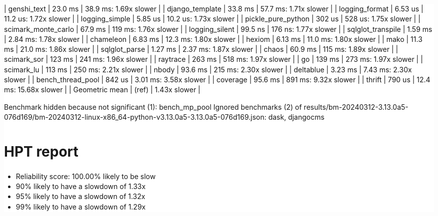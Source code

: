 | genshi_text                | 23.0 ms                                                                                              | 38.9 ms: 1.69x slower                                                                                      |
| django_template            | 33.8 ms                                                                                              | 57.7 ms: 1.71x slower                                                                                      |
| logging_format             | 6.53 us                                                                                              | 11.2 us: 1.72x slower                                                                                      |
| logging_simple             | 5.85 us                                                                                              | 10.2 us: 1.73x slower                                                                                      |
| pickle_pure_python         | 302 us                                                                                               | 528 us: 1.75x slower                                                                                       |
| scimark_monte_carlo        | 67.9 ms                                                                                              | 119 ms: 1.76x slower                                                                                       |
| logging_silent             | 99.5 ns                                                                                              | 176 ns: 1.77x slower                                                                                       |
| sqlglot_transpile          | 1.59 ms                                                                                              | 2.84 ms: 1.78x slower                                                                                      |
| chameleon                  | 6.83 ms                                                                                              | 12.3 ms: 1.80x slower                                                                                      |
| hexiom                     | 6.13 ms                                                                                              | 11.0 ms: 1.80x slower                                                                                      |
| mako                       | 11.3 ms                                                                                              | 21.0 ms: 1.86x slower                                                                                      |
| sqlglot_parse              | 1.27 ms                                                                                              | 2.37 ms: 1.87x slower                                                                                      |
| chaos                      | 60.9 ms                                                                                              | 115 ms: 1.89x slower                                                                                       |
| scimark_sor                | 123 ms                                                                                               | 241 ms: 1.96x slower                                                                                       |
| raytrace                   | 263 ms                                                                                               | 518 ms: 1.97x slower                                                                                       |
| go                         | 139 ms                                                                                               | 273 ms: 1.97x slower                                                                                       |
| scimark_lu                 | 113 ms                                                                                               | 250 ms: 2.21x slower                                                                                       |
| nbody                      | 93.6 ms                                                                                              | 215 ms: 2.30x slower                                                                                       |
| deltablue                  | 3.23 ms                                                                                              | 7.43 ms: 2.30x slower                                                                                      |
| bench_thread_pool          | 842 us                                                                                               | 3.01 ms: 3.58x slower                                                                                      |
| coverage                   | 95.6 ms                                                                                              | 891 ms: 9.32x slower                                                                                       |
| thrift                     | 790 us                                                                                               | 12.4 ms: 15.68x slower                                                                                     |
| Geometric mean             | (ref)                                                                                                | 1.43x slower                                                                                               |

Benchmark hidden because not significant (1): bench_mp_pool
Ignored benchmarks (2) of results/bm-20240312-3.13.0a5-076d169/bm-20240312-linux-x86_64-python-v3.13.0a5-3.13.0a5-076d169.json: dask, djangocms

# HPT report

- Reliability score: 100.00% likely to be slow
- 90% likely to have a slowdown of 1.33x
- 95% likely to have a slowdown of 1.32x
- 99% likely to have a slowdown of 1.29x
